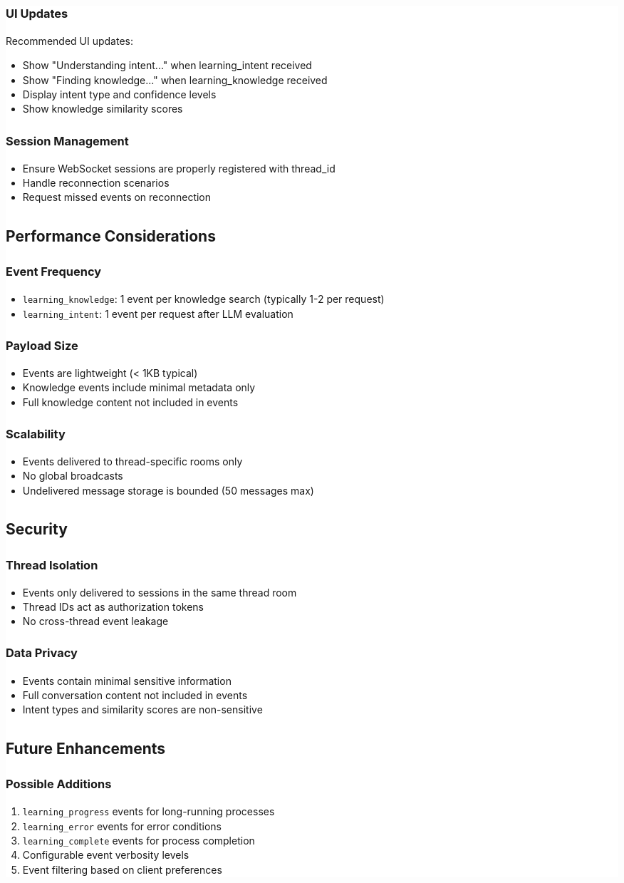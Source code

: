 ### UI Updates
Recommended UI updates:
- Show "Understanding intent..." when learning_intent received
- Show "Finding knowledge..." when learning_knowledge received
- Display intent type and confidence levels
- Show knowledge similarity scores

### Session Management
- Ensure WebSocket sessions are properly registered with thread_id
- Handle reconnection scenarios
- Request missed events on reconnection

## Performance Considerations

### Event Frequency
- `learning_knowledge`: 1 event per knowledge search (typically 1-2 per request)
- `learning_intent`: 1 event per request after LLM evaluation

### Payload Size
- Events are lightweight (< 1KB typical)
- Knowledge events include minimal metadata only
- Full knowledge content not included in events

### Scalability
- Events delivered to thread-specific rooms only
- No global broadcasts
- Undelivered message storage is bounded (50 messages max)

## Security

### Thread Isolation
- Events only delivered to sessions in the same thread room
- Thread IDs act as authorization tokens
- No cross-thread event leakage

### Data Privacy
- Events contain minimal sensitive information
- Full conversation content not included in events
- Intent types and similarity scores are non-sensitive

## Future Enhancements

### Possible Additions
1. `learning_progress` events for long-running processes
2. `learning_error` events for error conditions
3. `learning_complete` events for process completion
4. Configurable event verbosity levels
5. Event filtering based on client preferences 